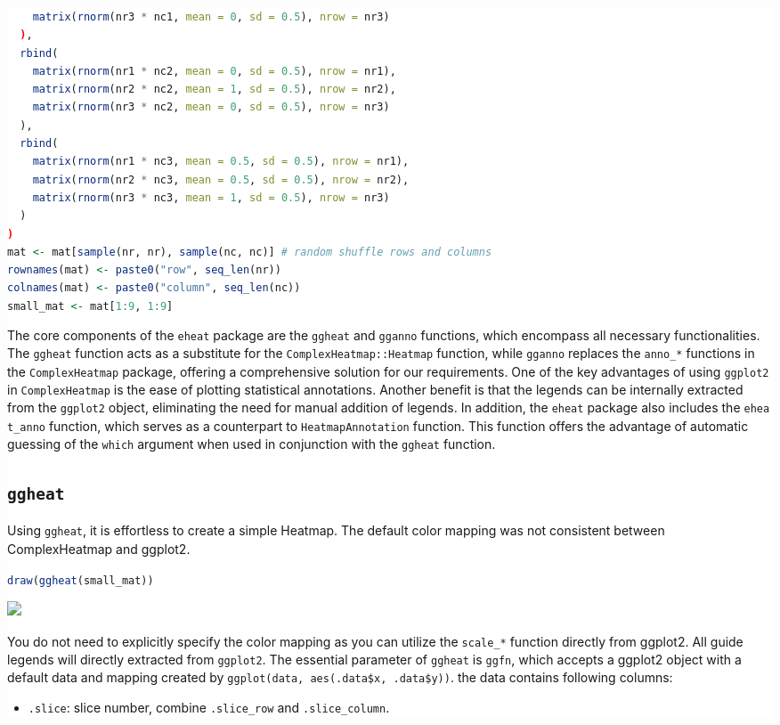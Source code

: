 ``` r
    matrix(rnorm(nr3 * nc1, mean = 0, sd = 0.5), nrow = nr3)
  ),
  rbind(
    matrix(rnorm(nr1 * nc2, mean = 0, sd = 0.5), nrow = nr1),
    matrix(rnorm(nr2 * nc2, mean = 1, sd = 0.5), nrow = nr2),
    matrix(rnorm(nr3 * nc2, mean = 0, sd = 0.5), nrow = nr3)
  ),
  rbind(
    matrix(rnorm(nr1 * nc3, mean = 0.5, sd = 0.5), nrow = nr1),
    matrix(rnorm(nr2 * nc3, mean = 0.5, sd = 0.5), nrow = nr2),
    matrix(rnorm(nr3 * nc3, mean = 1, sd = 0.5), nrow = nr3)
  )
)
mat <- mat[sample(nr, nr), sample(nc, nc)] # random shuffle rows and columns
rownames(mat) <- paste0("row", seq_len(nr))
colnames(mat) <- paste0("column", seq_len(nc))
small_mat <- mat[1:9, 1:9]
```

The core components of the `eheat` package are the `ggheat` and `gganno`
functions, which encompass all necessary functionalities. The `ggheat`
function acts as a substitute for the `ComplexHeatmap::Heatmap`
function, while `gganno` replaces the `anno_*` functions in the
`ComplexHeatmap` package, offering a comprehensive solution for our
requirements. One of the key advantages of using `ggplot2` in
`ComplexHeatmap` is the ease of plotting statistical annotations.
Another benefit is that the legends can be internally extracted from the
`ggplot2` object, eliminating the need for manual addition of legends.
In addition, the `eheat` package also includes the `eheat_anno`
function, which serves as a counterpart to `HeatmapAnnotation` function.
This function offers the advantage of automatic guessing of the `which`
argument when used in conjunction with the `ggheat` function.

## `ggheat`

Using `ggheat`, it is effortless to create a simple Heatmap. The default
color mapping was not consistent between ComplexHeatmap and ggplot2.

``` r
draw(ggheat(small_mat))
```

<img src="man/figures/README-ggheat-1.png" width="100%" />

You do not need to explicitly specify the color mapping as you can
utilize the `scale_*` function directly from ggplot2. All guide legends
will directly extracted from `ggplot2`. The essential parameter of
`ggheat` is `ggfn`, which accepts a ggplot2 object with a default data
and mapping created by `ggplot(data, aes(.data$x, .data$y))`. the data
contains following columns:

- `.slice`: slice number, combine `.slice_row` and `.slice_column`.
